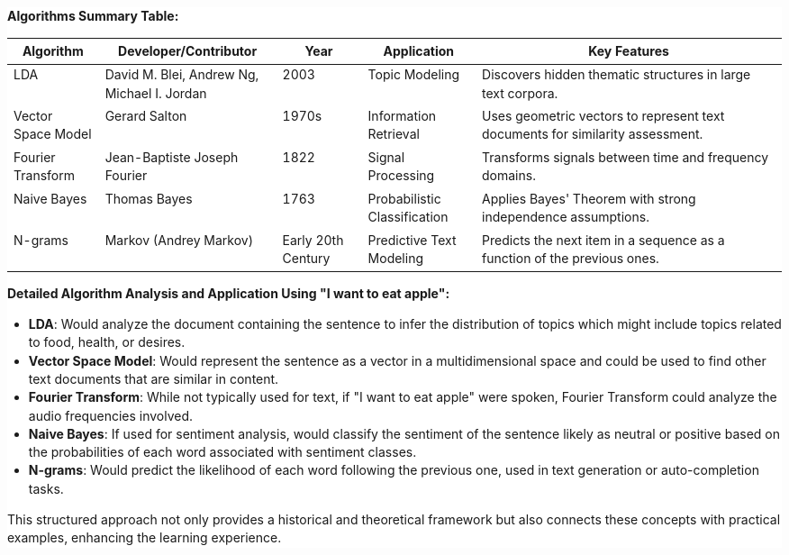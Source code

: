 
**Algorithms Summary Table:**

| Algorithm | Developer/Contributor | Year | Application | Key Features |
|-----------|-----------------------|------|-------------|--------------|
| LDA       | David M. Blei, Andrew Ng, Michael I. Jordan | 2003 | Topic Modeling | Discovers hidden thematic structures in large text corpora. |
| Vector Space Model | Gerard Salton | 1970s | Information Retrieval | Uses geometric vectors to represent text documents for similarity assessment. |
| Fourier Transform | Jean-Baptiste Joseph Fourier | 1822 | Signal Processing | Transforms signals between time and frequency domains. |
| Naive Bayes | Thomas Bayes | 1763 | Probabilistic Classification | Applies Bayes' Theorem with strong independence assumptions. |
| N-grams | Markov (Andrey Markov) | Early 20th Century | Predictive Text Modeling | Predicts the next item in a sequence as a function of the previous ones. |

**Detailed Algorithm Analysis and Application Using "I want to eat apple":**

- **LDA**: Would analyze the document containing the sentence to infer the distribution of topics which might include topics related to food, health, or desires.
- **Vector Space Model**: Would represent the sentence as a vector in a multidimensional space and could be used to find other text documents that are similar in content.
- **Fourier Transform**: While not typically used for text, if "I want to eat apple" were spoken, Fourier Transform could analyze the audio frequencies involved.
- **Naive Bayes**: If used for sentiment analysis, would classify the sentiment of the sentence likely as neutral or positive based on the probabilities of each word associated with sentiment classes.
- **N-grams**: Would predict the likelihood of each word following the previous one, used in text generation or auto-completion tasks.

This structured approach not only provides a historical and theoretical framework but also connects these concepts with practical examples, enhancing the learning experience.



